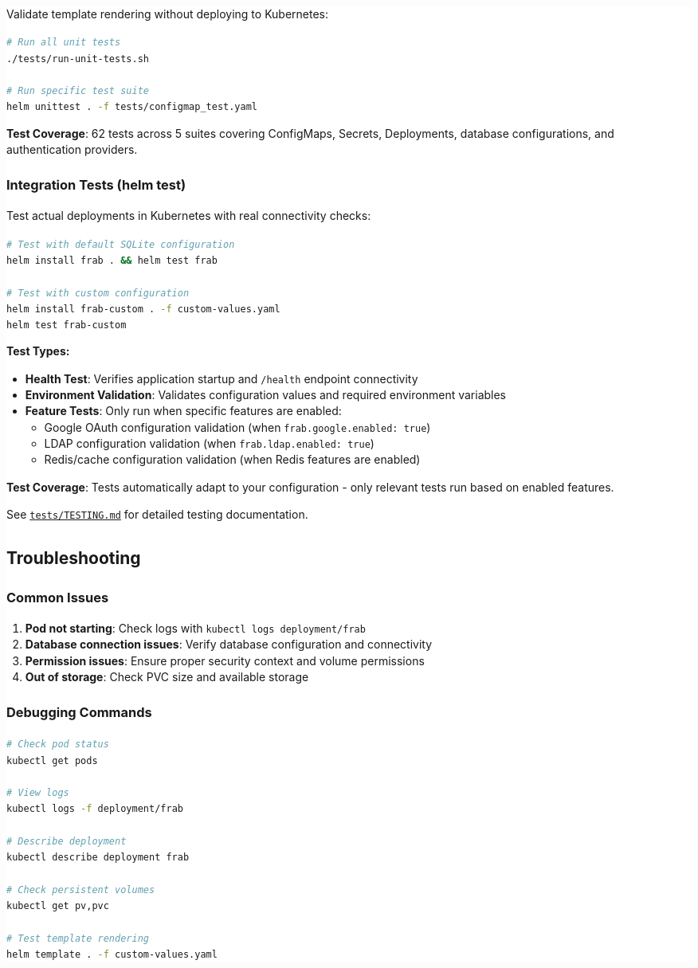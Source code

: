 Validate template rendering without deploying to Kubernetes:

```bash
# Run all unit tests
./tests/run-unit-tests.sh

# Run specific test suite
helm unittest . -f tests/configmap_test.yaml
```

**Test Coverage**: 62 tests across 5 suites covering ConfigMaps, Secrets, Deployments, database configurations, and authentication providers.

### Integration Tests (helm test)

Test actual deployments in Kubernetes with real connectivity checks:

```bash
# Test with default SQLite configuration
helm install frab . && helm test frab

# Test with custom configuration
helm install frab-custom . -f custom-values.yaml
helm test frab-custom
```

**Test Types:**
- **Health Test**: Verifies application startup and `/health` endpoint connectivity
- **Environment Validation**: Validates configuration values and required environment variables
- **Feature Tests**: Only run when specific features are enabled:
  - Google OAuth configuration validation (when `frab.google.enabled: true`)
  - LDAP configuration validation (when `frab.ldap.enabled: true`) 
  - Redis/cache configuration validation (when Redis features are enabled)

**Test Coverage**: Tests automatically adapt to your configuration - only relevant tests run based on enabled features.

See [`tests/TESTING.md`](tests/TESTING.md) for detailed testing documentation.

## Troubleshooting

### Common Issues

1. **Pod not starting**: Check logs with `kubectl logs deployment/frab`
2. **Database connection issues**: Verify database configuration and connectivity
3. **Permission issues**: Ensure proper security context and volume permissions
4. **Out of storage**: Check PVC size and available storage

### Debugging Commands

```bash
# Check pod status
kubectl get pods

# View logs
kubectl logs -f deployment/frab

# Describe deployment
kubectl describe deployment frab

# Check persistent volumes
kubectl get pv,pvc

# Test template rendering
helm template . -f custom-values.yaml
```
